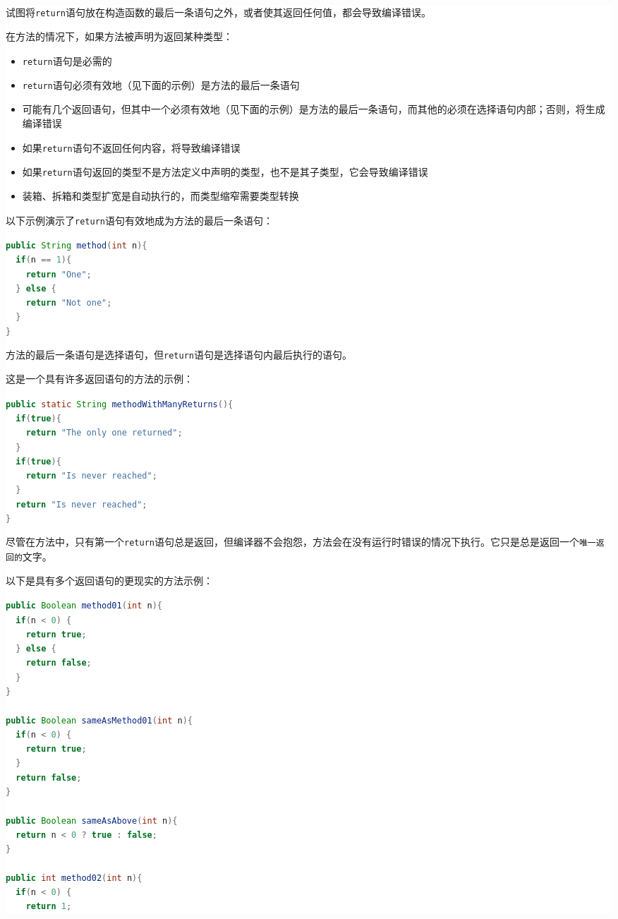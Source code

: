 试图将`return`语句放在构造函数的最后一条语句之外，或者使其返回任何值，都会导致编译错误。

在方法的情况下，如果方法被声明为返回某种类型：

+   `return`语句是必需的

+   `return`语句必须有效地（见下面的示例）是方法的最后一条语句

+   可能有几个返回语句，但其中一个必须有效地（见下面的示例）是方法的最后一条语句，而其他的必须在选择语句内部；否则，将生成编译错误

+   如果`return`语句不返回任何内容，将导致编译错误

+   如果`return`语句返回的类型不是方法定义中声明的类型，也不是其子类型，它会导致编译错误

+   装箱、拆箱和类型扩宽是自动执行的，而类型缩窄需要类型转换

以下示例演示了`return`语句有效地成为方法的最后一条语句：

```java
public String method(int n){
  if(n == 1){
    return "One";
  } else {
    return "Not one";
  }
}
```

方法的最后一条语句是选择语句，但`return`语句是选择语句内最后执行的语句。

这是一个具有许多返回语句的方法的示例：

```java
public static String methodWithManyReturns(){
  if(true){
    return "The only one returned";
  }
  if(true){
    return "Is never reached";
  }
  return "Is never reached";
}
```

尽管在方法中，只有第一个`return`语句总是返回，但编译器不会抱怨，方法会在没有运行时错误的情况下执行。它只是总是返回一个`唯一返回的`文字。

以下是具有多个返回语句的更现实的方法示例：

```java
public Boolean method01(int n){
  if(n < 0) {
    return true;
  } else {
    return false;
  }
}

public Boolean sameAsMethod01(int n){
  if(n < 0) {
    return true;
  }
  return false;
}

public Boolean sameAsAbove(int n){
  return n < 0 ? true : false;
}

public int method02(int n){
  if(n < 0) {
    return 1;
```